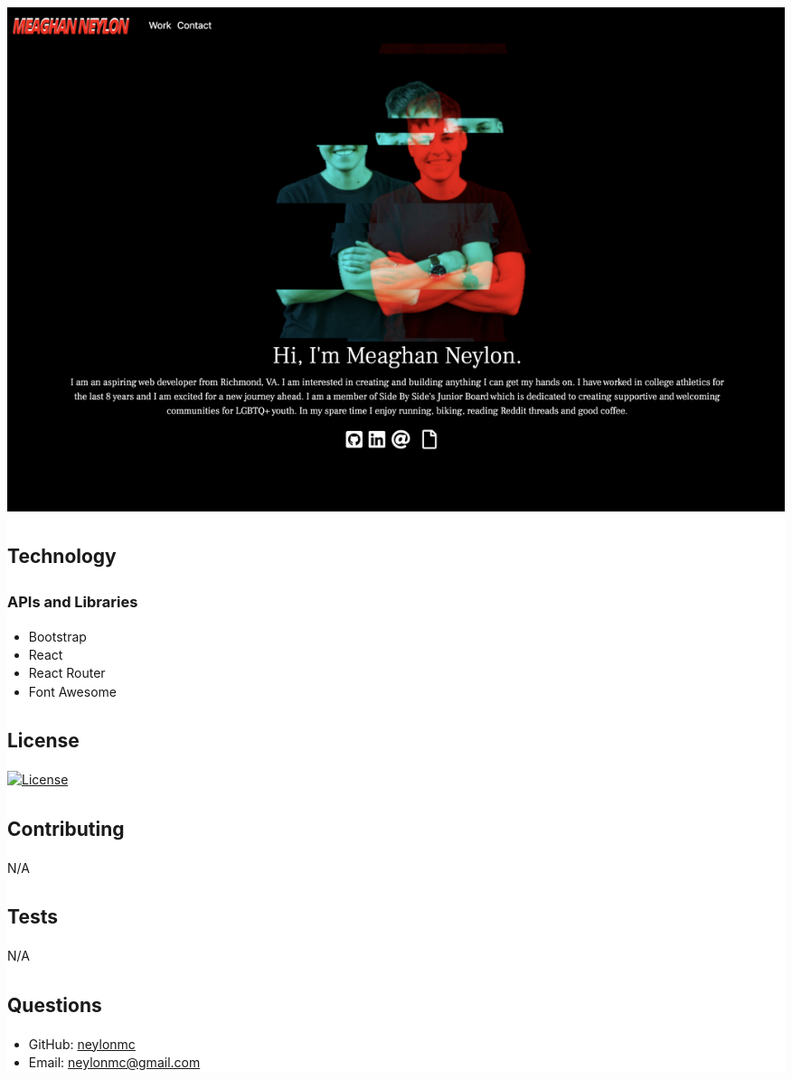 <img src="public/assets/images/Meg.png" width="100%" alt="Meaghan">

## Technology

### APIs and Libraries

- Bootstrap
- React
- React Router
- Font Awesome

## License

[![License](https://img.shields.io/badge/License-MIT%202.0-blue.svg)](https://opensource.org/licenses/MIT)

## Contributing

N/A

## Tests

N/A

## Questions

- GitHub: [neylonmc](https://github.com/neylonmc)
- Email: [neylonmc@gmail.com](mailto:neylonmc@gmail.com)
